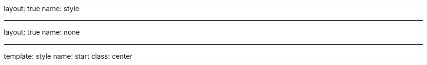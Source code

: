 layout: true
name: style

<style>
    .remark-slide-content * {
        color: #202020;
    }

    .parrain-image {
        height: 300px;
        width: 300px;
        object-fit: cover;
        margin: 0 30px;
    }

    .inline {
        display: inline-block;
    }

    .last-year img {
        max-width: 100%;
        height: 400px;
    }

    .left li {
        text-align: left;
    }

    .link a {
        font-size: 64px;
        text-decoration: none;
    }

    .logo {
        height: 80px;
        width: 80px;
        margin: 0 30px;
        text-algin: left;
    }

    .legend span {
      margin-bottom=50px;
    }

</style>

---

layout: true
name: none

---

template: style
name: start
class: center
